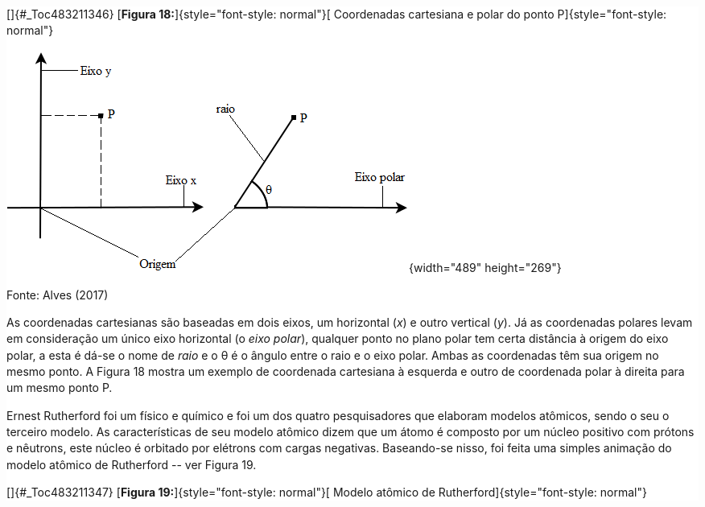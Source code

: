 []{#_Toc483211346} [**Figura 18:**]{style="font-style: normal"}[
Coordenadas cartesiana e polar do ponto P]{style="font-style: normal"}

![](tcc_html_31c57dbf9967b65.png){width="489" height="269"}

Fonte: Alves (2017)

As coordenadas cartesianas são baseadas em dois eixos, um horizontal
(*x*) e outro vertical (*y*). Já as coordenadas polares levam em
consideração um único eixo horizontal (o *eixo polar*), qualquer ponto
no plano polar tem certa distância à origem do eixo polar, a esta é
dá-se o nome de *raio* e o θ é o ângulo entre o raio e o eixo polar.
Ambas as coordenadas têm sua origem no mesmo ponto. A Figura 18 mostra
um exemplo de coordenada cartesiana à esquerda e outro de coordenada
polar à direita para um mesmo ponto P.

Ernest Rutherford foi um físico e químico e foi um dos quatro
pesquisadores que elaboram modelos atômicos, sendo o seu o terceiro
modelo. As características de seu modelo atômico dizem que um átomo é
composto por um núcleo positivo com prótons e nêutrons, este núcleo é
orbitado por elétrons com cargas negativas. Baseando-se nisso, foi feita
uma simples animação do modelo atômico de Rutherford -- ver Figura 19.

[]{#_Toc483211347} [**Figura 19:**]{style="font-style: normal"}[ Modelo
atômico de Rutherford]{style="font-style: normal"}
